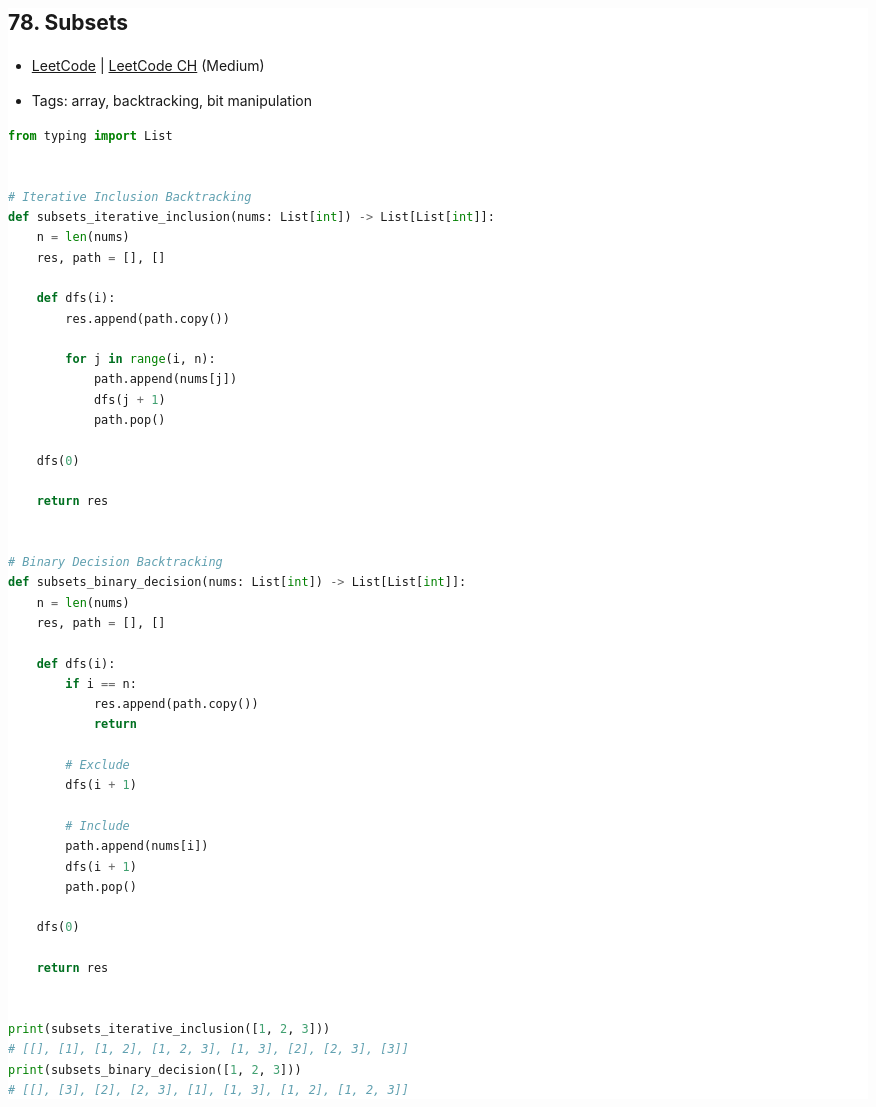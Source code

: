 ## 78. Subsets

-   [LeetCode](https://leetcode.com/problems/subsets/) | [LeetCode CH](https://leetcode.cn/problems/subsets/) (Medium)

-   Tags: array, backtracking, bit manipulation

```python title="78. Subsets - Python Solution"
from typing import List


# Iterative Inclusion Backtracking
def subsets_iterative_inclusion(nums: List[int]) -> List[List[int]]:
    n = len(nums)
    res, path = [], []

    def dfs(i):
        res.append(path.copy())

        for j in range(i, n):
            path.append(nums[j])
            dfs(j + 1)
            path.pop()

    dfs(0)

    return res


# Binary Decision Backtracking
def subsets_binary_decision(nums: List[int]) -> List[List[int]]:
    n = len(nums)
    res, path = [], []

    def dfs(i):
        if i == n:
            res.append(path.copy())
            return

        # Exclude
        dfs(i + 1)

        # Include
        path.append(nums[i])
        dfs(i + 1)
        path.pop()

    dfs(0)

    return res


print(subsets_iterative_inclusion([1, 2, 3]))
# [[], [1], [1, 2], [1, 2, 3], [1, 3], [2], [2, 3], [3]]
print(subsets_binary_decision([1, 2, 3]))
# [[], [3], [2], [2, 3], [1], [1, 3], [1, 2], [1, 2, 3]]

```
